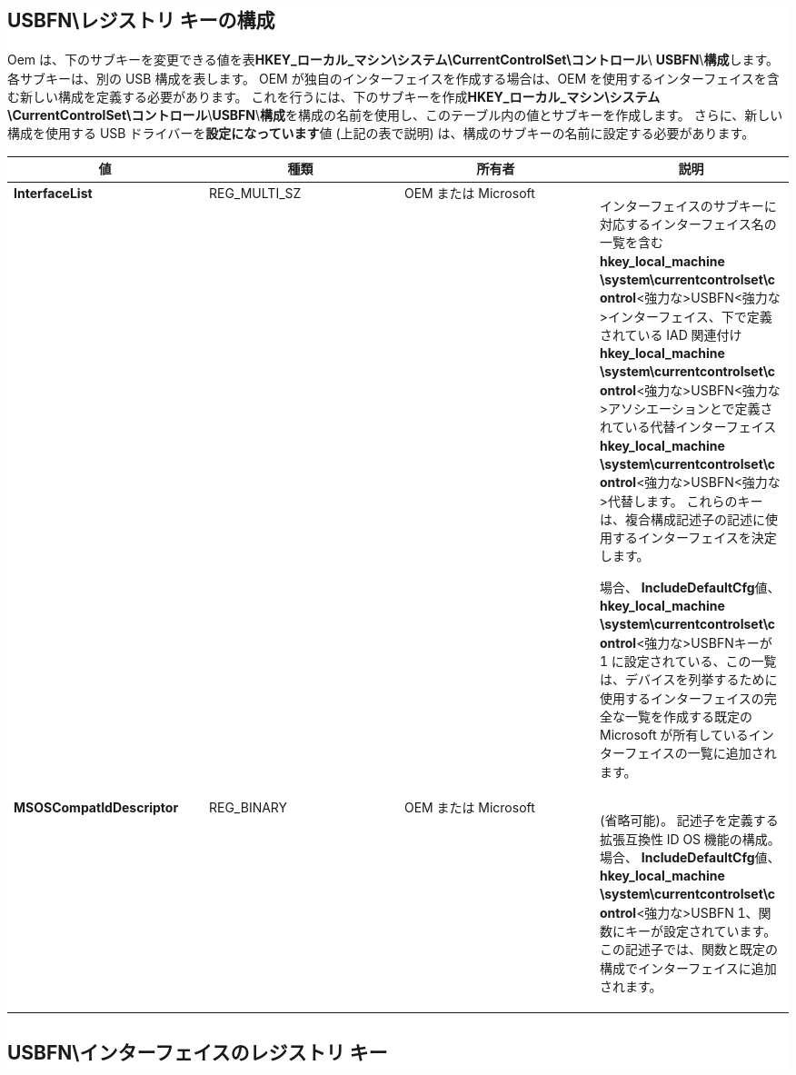  

## <a name="usbfnconfigurations-registry-key"></a>USBFN\\レジストリ キーの構成


Oem は、下のサブキーを変更できる値を表**HKEY\_ローカル\_マシン\\システム\\CurrentControlSet\\コントロール**\\ **USBFN**\\**構成**します。 各サブキーは、別の USB 構成を表します。 OEM が独自のインターフェイスを作成する場合は、OEM を使用するインターフェイスを含む新しい構成を定義する必要があります。 これを行うには、下のサブキーを作成**HKEY\_ローカル\_マシン\\システム\\CurrentControlSet\\コントロール**\\**USBFN**\\**構成**を構成の名前を使用し、このテーブル内の値とサブキーを作成します。 さらに、新しい構成を使用する USB ドライバーを**設定になっています**値 (上記の表で説明) は、構成のサブキーの名前に設定する必要があります。

<table>
<colgroup>
<col width="25%" />
<col width="25%" />
<col width="25%" />
<col width="25%" />
</colgroup>
<thead>
<tr class="header">
<th>値</th>
<th>種類</th>
<th>所有者</th>
<th>説明</th>
</tr>
</thead>
<tbody>
<tr class="odd">
<td><strong>InterfaceList</strong></td>
<td>REG_MULTI_SZ</td>
<td>OEM または Microsoft</td>
<td><p>インターフェイスのサブキーに対応するインターフェイス名の一覧を含む<strong>hkey_local_machine \system\currentcontrolset\control</strong>&lt;強力な&gt;USBFN</strong>&lt;強力な&gt;インターフェイス</strong>、下で定義されている IAD 関連付け<strong>hkey_local_machine \system\currentcontrolset\control</strong>&lt;強力な&gt;USBFN</strong>&lt;強力な&gt;アソシエーション</strong>とで定義されている代替インターフェイス<strong>hkey_local_machine \system\currentcontrolset\control</strong>&lt;強力な&gt;USBFN</strong>&lt;強力な&gt;代替</strong>します。 これらのキーは、複合構成記述子の記述に使用するインターフェイスを決定します。</p>
<p>場合、 <strong>IncludeDefaultCfg</strong>値、 <strong>hkey_local_machine \system\currentcontrolset\control</strong>&lt;強力な&gt;USBFN</strong>キーが 1 に設定されている、この一覧は、デバイスを列挙するために使用するインターフェイスの完全な一覧を作成する既定の Microsoft が所有しているインターフェイスの一覧に追加されます。</p></td>
</tr>
<tr class="even">
<td><strong>MSOSCompatIdDescriptor</strong></td>
<td>REG_BINARY</td>
<td>OEM または Microsoft</td>
<td><p>(省略可能)。 記述子を定義する拡張互換性 ID OS 機能の構成。 場合、 <strong>IncludeDefaultCfg</strong>値、 <strong>hkey_local_machine \system\currentcontrolset\control</strong>&lt;強力な&gt;USBFN</strong> 1、関数にキーが設定されています。この記述子では、関数と既定の構成でインターフェイスに追加されます。</p></td>
</tr>
</tbody>
</table>

 

## <a name="usbfninterfaces-registry-key"></a>USBFN\\インターフェイスのレジストリ キー
